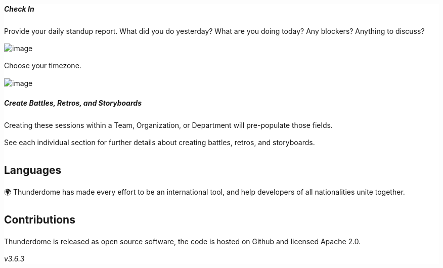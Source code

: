 ##### Check In

Provide your daily standup report. What did you do yesterday? What are you doing today? Any blockers? Anything to discuss?

![image](https://github.com/StevenWeathers/thunderdome-planning-poker/assets/135884/e4411409-421e-4c54-bd4e-d73ab006153a)

Choose your timezone.

![image](https://github.com/StevenWeathers/thunderdome-planning-poker/assets/135884/00af5a6c-f19d-4de9-916a-a2cec975f60d)

##### Create Battles, Retros, and Storyboards

Creating these sessions within a Team, Organization, or Department will pre-populate those fields.

See each individual section for further details about creating battles, retros, and storyboards. 

## Languages

🌍 Thunderdome has made every effort to be an international tool, and help developers of all nationalities unite together.

## Contributions

Thunderdome is released as open source software, the code is hosted on Github and licensed Apache 2.0.

_v3.6.3_
